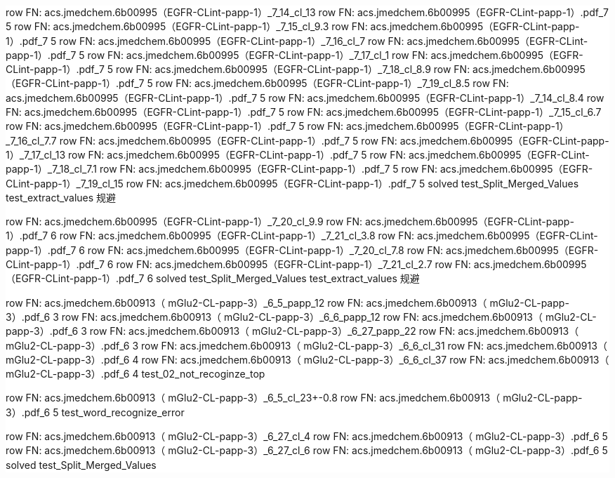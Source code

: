 row FN: acs.jmedchem.6b00995（EGFR-CLint-papp-1）_7_14_cl_13
row FN: acs.jmedchem.6b00995（EGFR-CLint-papp-1）.pdf_7 5
row FN: acs.jmedchem.6b00995（EGFR-CLint-papp-1）_7_15_cl_9.3
row FN: acs.jmedchem.6b00995（EGFR-CLint-papp-1）.pdf_7 5
row FN: acs.jmedchem.6b00995（EGFR-CLint-papp-1）_7_16_cl_7
row FN: acs.jmedchem.6b00995（EGFR-CLint-papp-1）.pdf_7 5
row FN: acs.jmedchem.6b00995（EGFR-CLint-papp-1）_7_17_cl_1
row FN: acs.jmedchem.6b00995（EGFR-CLint-papp-1）.pdf_7 5
row FN: acs.jmedchem.6b00995（EGFR-CLint-papp-1）_7_18_cl_8.9
row FN: acs.jmedchem.6b00995（EGFR-CLint-papp-1）.pdf_7 5
row FN: acs.jmedchem.6b00995（EGFR-CLint-papp-1）_7_19_cl_8.5
row FN: acs.jmedchem.6b00995（EGFR-CLint-papp-1）.pdf_7 5
row FN: acs.jmedchem.6b00995（EGFR-CLint-papp-1）_7_14_cl_8.4
row FN: acs.jmedchem.6b00995（EGFR-CLint-papp-1）.pdf_7 5
row FN: acs.jmedchem.6b00995（EGFR-CLint-papp-1）_7_15_cl_6.7
row FN: acs.jmedchem.6b00995（EGFR-CLint-papp-1）.pdf_7 5
row FN: acs.jmedchem.6b00995（EGFR-CLint-papp-1）_7_16_cl_7.7
row FN: acs.jmedchem.6b00995（EGFR-CLint-papp-1）.pdf_7 5
row FN: acs.jmedchem.6b00995（EGFR-CLint-papp-1）_7_17_cl_13
row FN: acs.jmedchem.6b00995（EGFR-CLint-papp-1）.pdf_7 5
row FN: acs.jmedchem.6b00995（EGFR-CLint-papp-1）_7_18_cl_7.1
row FN: acs.jmedchem.6b00995（EGFR-CLint-papp-1）.pdf_7 5
row FN: acs.jmedchem.6b00995（EGFR-CLint-papp-1）_7_19_cl_15
row FN: acs.jmedchem.6b00995（EGFR-CLint-papp-1）.pdf_7 5
solved test_Split_Merged_Values  test_extract_values 规避

row FN: acs.jmedchem.6b00995（EGFR-CLint-papp-1）_7_20_cl_9.9
row FN: acs.jmedchem.6b00995（EGFR-CLint-papp-1）.pdf_7 6
row FN: acs.jmedchem.6b00995（EGFR-CLint-papp-1）_7_21_cl_3.8
row FN: acs.jmedchem.6b00995（EGFR-CLint-papp-1）.pdf_7 6
row FN: acs.jmedchem.6b00995（EGFR-CLint-papp-1）_7_20_cl_7.8
row FN: acs.jmedchem.6b00995（EGFR-CLint-papp-1）.pdf_7 6
row FN: acs.jmedchem.6b00995（EGFR-CLint-papp-1）_7_21_cl_2.7
row FN: acs.jmedchem.6b00995（EGFR-CLint-papp-1）.pdf_7 6
solved  test_Split_Merged_Values  test_extract_values 规避

row FN: acs.jmedchem.6b00913（ mGlu2-CL-papp-3）_6_5_papp_12
row FN: acs.jmedchem.6b00913（ mGlu2-CL-papp-3）.pdf_6 3
row FN: acs.jmedchem.6b00913（ mGlu2-CL-papp-3）_6_6_papp_12
row FN: acs.jmedchem.6b00913（ mGlu2-CL-papp-3）.pdf_6 3
row FN: acs.jmedchem.6b00913（ mGlu2-CL-papp-3）_6_27_papp_22
row FN: acs.jmedchem.6b00913（ mGlu2-CL-papp-3）.pdf_6 3
row FN: acs.jmedchem.6b00913（ mGlu2-CL-papp-3）_6_6_cl_31
row FN: acs.jmedchem.6b00913（ mGlu2-CL-papp-3）.pdf_6 4
row FN: acs.jmedchem.6b00913（ mGlu2-CL-papp-3）_6_6_cl_37
row FN: acs.jmedchem.6b00913（ mGlu2-CL-papp-3）.pdf_6 4
test_02_not_recoginze_top

row FN: acs.jmedchem.6b00913（ mGlu2-CL-papp-3）_6_5_cl_23+-0.8
row FN: acs.jmedchem.6b00913（ mGlu2-CL-papp-3）.pdf_6 5
test_word_recognize_error

row FN: acs.jmedchem.6b00913（ mGlu2-CL-papp-3）_6_27_cl_4
row FN: acs.jmedchem.6b00913（ mGlu2-CL-papp-3）.pdf_6 5
row FN: acs.jmedchem.6b00913（ mGlu2-CL-papp-3）_6_27_cl_6
row FN: acs.jmedchem.6b00913（ mGlu2-CL-papp-3）.pdf_6 5
solved test_Split_Merged_Values

